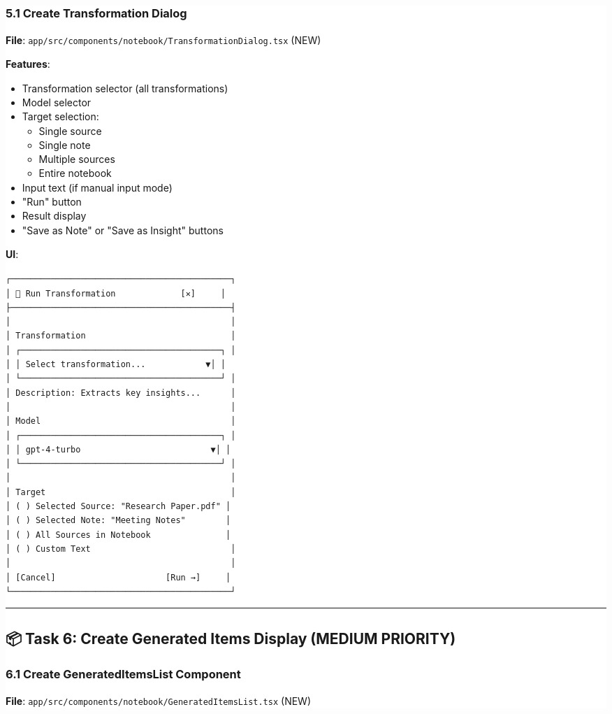 ### 5.1 Create Transformation Dialog
**File**: `app/src/components/notebook/TransformationDialog.tsx` (NEW)

**Features**:
- Transformation selector (all transformations)
- Model selector
- Target selection:
  - Single source
  - Single note
  - Multiple sources
  - Entire notebook
- Input text (if manual input mode)
- "Run" button
- Result display
- "Save as Note" or "Save as Insight" buttons

**UI**:
```tsx
┌────────────────────────────────────────────┐
│ 🔮 Run Transformation             [✕]     │
├────────────────────────────────────────────┤
│                                            │
│ Transformation                             │
│ ┌────────────────────────────────────────┐ │
│ │ Select transformation...            ▼│ │
│ └────────────────────────────────────────┘ │
│ Description: Extracts key insights...      │
│                                            │
│ Model                                      │
│ ┌────────────────────────────────────────┐ │
│ │ gpt-4-turbo                          ▼│ │
│ └────────────────────────────────────────┘ │
│                                            │
│ Target                                     │
│ ( ) Selected Source: "Research Paper.pdf" │
│ ( ) Selected Note: "Meeting Notes"        │
│ ( ) All Sources in Notebook               │
│ ( ) Custom Text                            │
│                                            │
│ [Cancel]                      [Run →]     │
└────────────────────────────────────────────┘
```

---

## 📦 Task 6: Create Generated Items Display (MEDIUM PRIORITY)

### 6.1 Create GeneratedItemsList Component
**File**: `app/src/components/notebook/GeneratedItemsList.tsx` (NEW)
